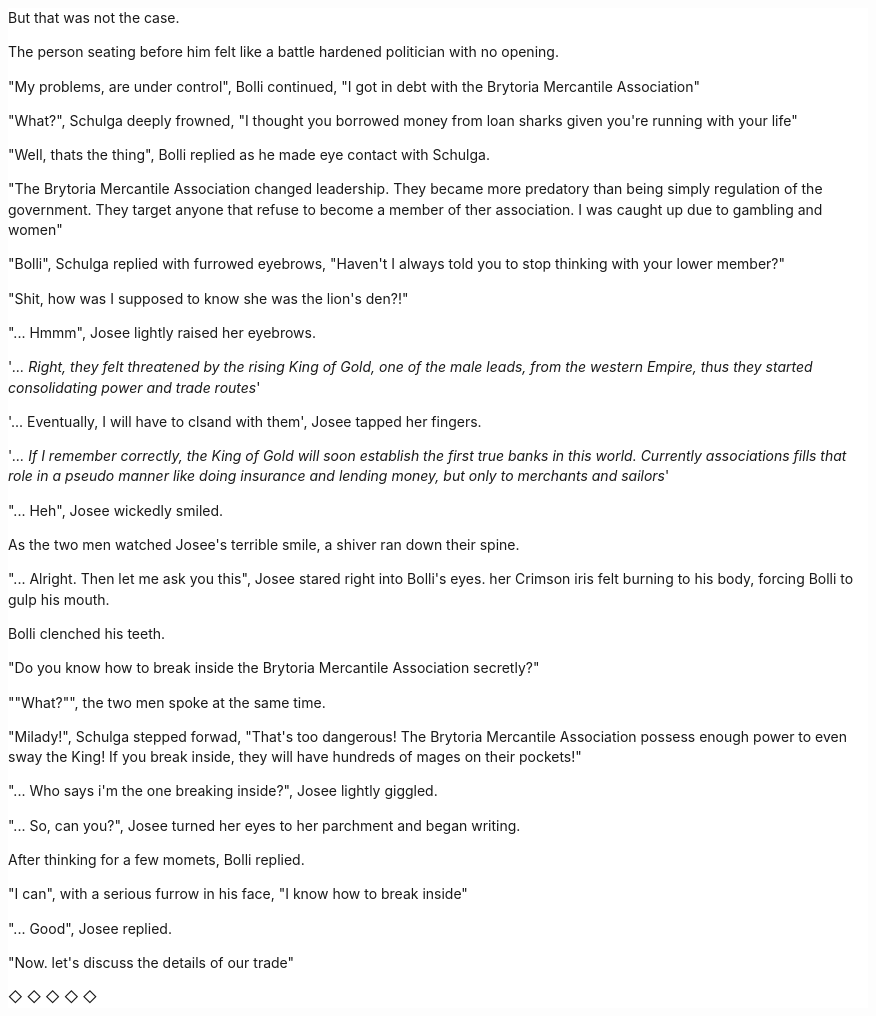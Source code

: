 But that was not the case.

The person seating before him felt like a battle hardened politician with no opening.

"My problems, are under control", Bolli continued, "I got in debt with the Brytoria Mercantile Association"

"What?", Schulga deeply frowned, "I thought you borrowed money from loan sharks given you're running with your life"

"Well, thats the thing", Bolli replied as he made eye contact with Schulga.

"The Brytoria Mercantile Association changed leadership. They became more predatory than being simply regulation of the government. They target anyone that refuse to become a member of ther association. I was caught up due to gambling and women"

"Bolli", Schulga replied with furrowed eyebrows, "Haven't I always told you to stop thinking with your lower member?"

"Shit, how was I supposed to know she was the lion's den?!"

"... Hmmm", Josee lightly raised her eyebrows.

'_... Right, they felt threatened by the rising King of Gold, one of the male leads, from the western Empire, thus they started consolidating power and trade routes_'

'... Eventually, I will have to clsand with them', Josee tapped her fingers.

'_... If I remember correctly, the King of Gold will soon establish  the first true banks in this world. Currently associations fills that role in a pseudo manner like doing insurance and lending money, but only to merchants and sailors_'

"... Heh", Josee wickedly smiled.

As the two men watched Josee's terrible smile, a shiver ran down their spine.

"... Alright. Then let me ask you this", Josee stared right into Bolli's eyes. her Crimson iris felt burning to his body, forcing Bolli to gulp his mouth.

Bolli clenched his teeth.

"Do you know how to break inside the Brytoria Mercantile Association secretly?"

""What?"", the two men spoke at the same time.

"Milady!", Schulga stepped forwad, "That's too dangerous! The Brytoria Mercantile Association possess enough power to even sway the King! If you break inside, they will have hundreds of mages on their pockets!"

"... Who says i'm the one breaking inside?", Josee lightly giggled.

"... So, can you?", Josee turned her eyes to her parchment and began writing.

After thinking for a few momets, Bolli replied.

"I can", with a serious furrow in his face, "I know how to break inside"

"... Good", Josee replied.

"Now. let's discuss the details of our trade"


◇ ◇ ◇ ◇ ◇

